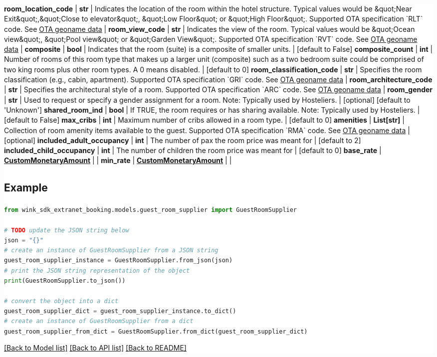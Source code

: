 **room_location_code** | **str** | Indicates the location of the room within the hotel structure. Typical values would be \&quot;Near Exit\&quot;,\&quot;Close to elevator\&quot;, \&quot;Low Floor\&quot; or \&quot;High Floor\&quot;. Supported OTA specification &#x60;RLT&#x60; code. See [OTA geoname data](#operation/showAvailableCodesForCategory) | 
**room_view_code** | **str** | Indicates the view of the room. Typical values would be \&quot;Ocean view\&quot;, \&quot;Pool view\&quot; or \&quot;Garden View\&quot;. Supported OTA specification &#x60;RVT&#x60; code. See [OTA geoname data](#operation/showAvailableCodesForCategory) | 
**composite** | **bool** | Indicates that the room (suite) is a composite of smaller units. | [default to False]
**composite_count** | **int** | Number of rooms of this room type that makes up a larger unit (composite) such as a two bedroom suite could be comprised of two king rooms plus other room types. A 0 means disabled. | [default to 0]
**room_classification_code** | **str** | Specifies the room classification (e.g., cabin, apartment). Supported OTA specification &#x60;GRI&#x60; code. See [OTA geoname data](#operation/showAvailableCodesForCategory) | 
**room_architecture_code** | **str** | Specifies the architectural style of a room. Supported OTA specification &#x60;ARC&#x60; code. See [OTA geoname data](#operation/showAvailableCodesForCategory) | 
**room_gender** | **str** | Used to request or specify a gender assignment for a room. Note: Typically used by Hosteliers. | [optional] [default to 'Unknown']
**shared_room_ind** | **bool** | If TRUE, the room requires or has sharing available. Note: Typically used by Hosteliers. | [default to False]
**max_cribs** | **int** | Maximum number of cribs allowed in a room type. | [default to 0]
**amenities** | **List[str]** | Collection of room amenity items available to the guest. Supported OTA specification &#x60;RMA&#x60; code. See [OTA geoname data](#operation/showAvailableCodesForCategory) | [optional] 
**included_adult_occupancy** | **int** | The number of pax the room price was meant for | [default to 2]
**included_child_occupancy** | **int** | The number of children the room price was meant for | [default to 0]
**base_rate** | [**CustomMonetaryAmount**](CustomMonetaryAmount.md) |  | 
**min_rate** | [**CustomMonetaryAmount**](CustomMonetaryAmount.md) |  | 

## Example

```python
from wink_sdk_extranet_booking.models.guest_room_supplier import GuestRoomSupplier

# TODO update the JSON string below
json = "{}"
# create an instance of GuestRoomSupplier from a JSON string
guest_room_supplier_instance = GuestRoomSupplier.from_json(json)
# print the JSON string representation of the object
print(GuestRoomSupplier.to_json())

# convert the object into a dict
guest_room_supplier_dict = guest_room_supplier_instance.to_dict()
# create an instance of GuestRoomSupplier from a dict
guest_room_supplier_from_dict = GuestRoomSupplier.from_dict(guest_room_supplier_dict)
```
[[Back to Model list]](../README.md#documentation-for-models) [[Back to API list]](../README.md#documentation-for-api-endpoints) [[Back to README]](../README.md)



